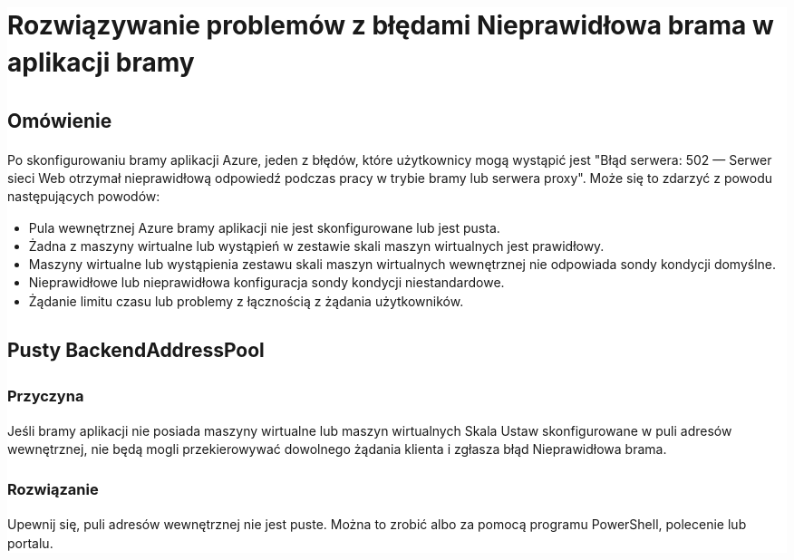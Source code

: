 <properties
   pageTitle="Rozwiązywanie problemów z błędami aplikacji bramy Nieprawidłowa brama (502) | Microsoft Azure"
   description="Dowiedz się, jak rozwiązywanie problemów z błędami 502 bramy aplikacji"
   services="application-gateway"
   documentationCenter="na"
   authors="amitsriva"
   manager="rossort"
   editor=""
   tags="azure-resource-manager"
/>
<tags  
   ms.service="application-gateway"
   ms.devlang="na"
   ms.topic="article"
   ms.tgt_pltfrm="na"
   ms.workload="infrastructure-services"
   ms.date="09/02/2016"
   ms.author="amitsriva" />

# <a name="troubleshooting-bad-gateway-errors-in-application-gateway"></a>Rozwiązywanie problemów z błędami Nieprawidłowa brama w aplikacji bramy

## <a name="overview"></a>Omówienie

Po skonfigurowaniu bramy aplikacji Azure, jeden z błędów, które użytkownicy mogą wystąpić jest "Błąd serwera: 502 — Serwer sieci Web otrzymał nieprawidłową odpowiedź podczas pracy w trybie bramy lub serwera proxy". Może się to zdarzyć z powodu następujących powodów:

- Pula wewnętrznej Azure bramy aplikacji nie jest skonfigurowane lub jest pusta.
- Żadna z maszyny wirtualne lub wystąpień w zestawie skali maszyn wirtualnych jest prawidłowy.
- Maszyny wirtualne lub wystąpienia zestawu skali maszyn wirtualnych wewnętrznej nie odpowiada sondy kondycji domyślne.
- Nieprawidłowe lub nieprawidłowa konfiguracja sondy kondycji niestandardowe.
- Żądanie limitu czasu lub problemy z łącznością z żądania użytkowników.

## <a name="empty-backendaddresspool"></a>Pusty BackendAddressPool

### <a name="cause"></a>Przyczyna

Jeśli bramy aplikacji nie posiada maszyny wirtualne lub maszyn wirtualnych Skala Ustaw skonfigurowane w puli adresów wewnętrznej, nie będą mogli przekierowywać dowolnego żądania klienta i zgłasza błąd Nieprawidłowa brama.

### <a name="solution"></a>Rozwiązanie

Upewnij się, puli adresów wewnętrznej nie jest puste. Można to zrobić albo za pomocą programu PowerShell, polecenie lub portalu.

